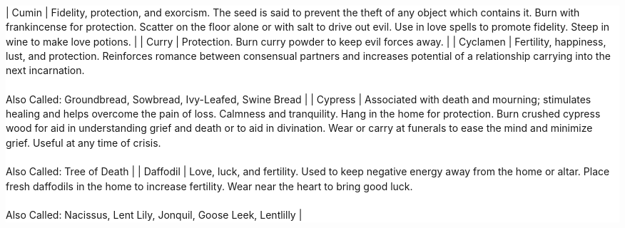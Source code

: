 | Cumin                                                                                                                                                                                                                                            | Fidelity, protection, and exorcism. The seed is said to prevent the theft of any object which contains it. Burn with frankincense for protection. Scatter on the floor alone or with salt to drive out evil. Use in love spells to promote fidelity. Steep in wine to make love potions.                                                                                                                                                                                                                                                                                                                                                                                                                                                                                                                                                                                                                                                                           |
| Curry                                                                                                                                                                                                                                            | Protection. Burn curry powder to keep evil forces away.                                                                                                                                                                                                                                                                                                                                                                                                                                                                                                                                                                                                                                                                                                                                                                                                                                                                                                            |
| Cyclamen                                                                                                                                                                                                                                         | Fertility, happiness, lust, and protection. Reinforces romance between consensual partners and increases potential of a relationship carrying into the next incarnation.<br><br>Also Called: Groundbread, Sowbread, Ivy-Leafed, Swine Bread                                                                                                                                                                                                                                                                                                                                                                                                                                                                                                                                                                                                                                                                                                                        |
| Cypress                                                                                                                                                                                                                                          | Associated with death and mourning; stimulates healing and helps overcome the pain of loss. Calmness and tranquility. Hang in the home for protection. Burn crushed cypress wood for aid in understanding grief and death or to aid in divination. Wear or carry at funerals to ease the mind and minimize grief. Useful at any time of crisis.<br><br>Also Called: Tree of Death                                                                                                                                                                                                                                                                                                                                                                                                                                                                                                                                                                                  |
| Daffodil                                                                                                                                                                                                                                         | Love, luck, and fertility. Used to keep negative energy away from the home or altar. Place fresh daffodils in the home to increase fertility. Wear near the heart to bring good luck.<br><br>Also Called: Nacissus, Lent Lily, Jonquil, Goose Leek, Lentlilly                                                                                                                                                                                                                                                                                                                                                                                                                                                                                                                                                                                                                                                                                                      |